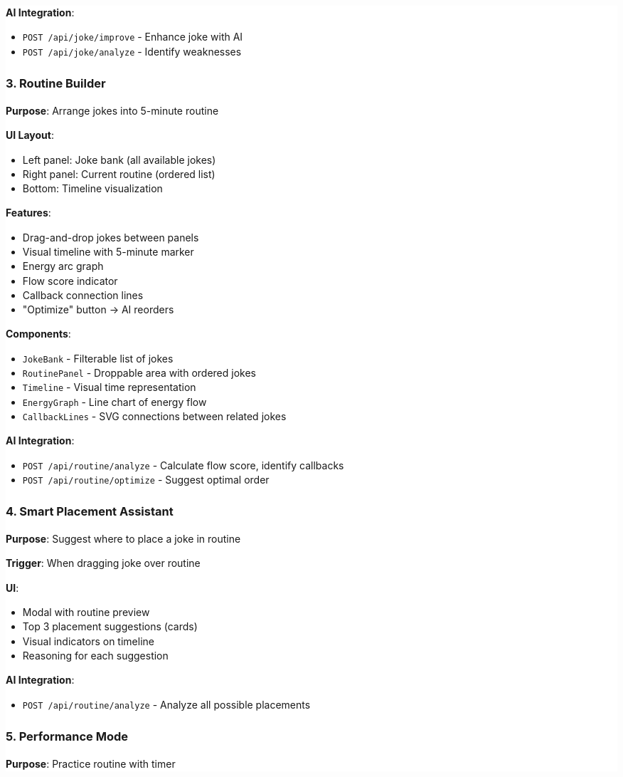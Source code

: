 **AI Integration**:

- `POST /api/joke/improve` - Enhance joke with AI
- `POST /api/joke/analyze` - Identify weaknesses

### 3. Routine Builder

**Purpose**: Arrange jokes into 5-minute routine

**UI Layout**:

- Left panel: Joke bank (all available jokes)
- Right panel: Current routine (ordered list)
- Bottom: Timeline visualization

**Features**:

- Drag-and-drop jokes between panels
- Visual timeline with 5-minute marker
- Energy arc graph
- Flow score indicator
- Callback connection lines
- "Optimize" button → AI reorders

**Components**:

- `JokeBank` - Filterable list of jokes
- `RoutinePanel` - Droppable area with ordered jokes
- `Timeline` - Visual time representation
- `EnergyGraph` - Line chart of energy flow
- `CallbackLines` - SVG connections between related jokes

**AI Integration**:

- `POST /api/routine/analyze` - Calculate flow score, identify callbacks
- `POST /api/routine/optimize` - Suggest optimal order

### 4. Smart Placement Assistant

**Purpose**: Suggest where to place a joke in routine

**Trigger**: When dragging joke over routine

**UI**:

- Modal with routine preview
- Top 3 placement suggestions (cards)
- Visual indicators on timeline
- Reasoning for each suggestion

**AI Integration**:

- `POST /api/routine/analyze` - Analyze all possible placements

### 5. Performance Mode

**Purpose**: Practice routine with timer
